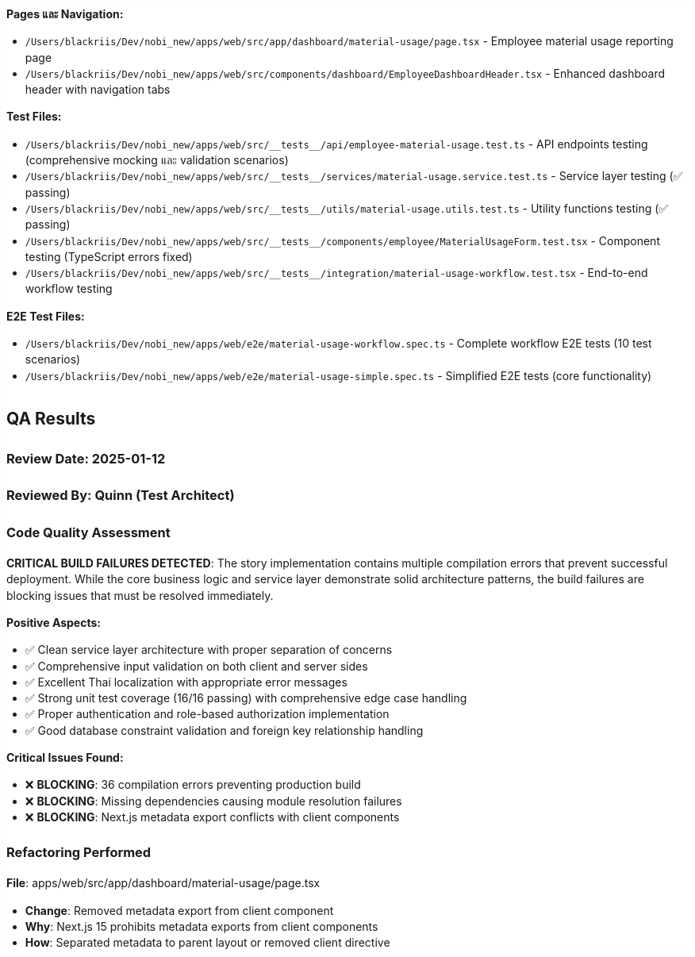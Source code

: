 **Pages และ Navigation:**
- `/Users/blackriis/Dev/nobi_new/apps/web/src/app/dashboard/material-usage/page.tsx` - Employee material usage reporting page
- `/Users/blackriis/Dev/nobi_new/apps/web/src/components/dashboard/EmployeeDashboardHeader.tsx` - Enhanced dashboard header with navigation tabs

**Test Files:**
- `/Users/blackriis/Dev/nobi_new/apps/web/src/__tests__/api/employee-material-usage.test.ts` - API endpoints testing (comprehensive mocking และ validation scenarios)
- `/Users/blackriis/Dev/nobi_new/apps/web/src/__tests__/services/material-usage.service.test.ts` - Service layer testing (✅ passing)
- `/Users/blackriis/Dev/nobi_new/apps/web/src/__tests__/utils/material-usage.utils.test.ts` - Utility functions testing (✅ passing) 
- `/Users/blackriis/Dev/nobi_new/apps/web/src/__tests__/components/employee/MaterialUsageForm.test.tsx` - Component testing (TypeScript errors fixed)
- `/Users/blackriis/Dev/nobi_new/apps/web/src/__tests__/integration/material-usage-workflow.test.tsx` - End-to-end workflow testing

**E2E Test Files:**
- `/Users/blackriis/Dev/nobi_new/apps/web/e2e/material-usage-workflow.spec.ts` - Complete workflow E2E tests (10 test scenarios)
- `/Users/blackriis/Dev/nobi_new/apps/web/e2e/material-usage-simple.spec.ts` - Simplified E2E tests (core functionality)

## QA Results

### Review Date: 2025-01-12

### Reviewed By: Quinn (Test Architect)

### Code Quality Assessment

**CRITICAL BUILD FAILURES DETECTED**: The story implementation contains multiple compilation errors that prevent successful deployment. While the core business logic and service layer demonstrate solid architecture patterns, the build failures are blocking issues that must be resolved immediately.

**Positive Aspects:**
- ✅ Clean service layer architecture with proper separation of concerns
- ✅ Comprehensive input validation on both client and server sides
- ✅ Excellent Thai localization with appropriate error messages
- ✅ Strong unit test coverage (16/16 passing) with comprehensive edge case handling
- ✅ Proper authentication and role-based authorization implementation
- ✅ Good database constraint validation and foreign key relationship handling

**Critical Issues Found:**
- ❌ **BLOCKING**: 36 compilation errors preventing production build
- ❌ **BLOCKING**: Missing dependencies causing module resolution failures
- ❌ **BLOCKING**: Next.js metadata export conflicts with client components

### Refactoring Performed

**File**: apps/web/src/app/dashboard/material-usage/page.tsx
- **Change**: Removed metadata export from client component
- **Why**: Next.js 15 prohibits metadata exports from client components
- **How**: Separated metadata to parent layout or removed client directive
